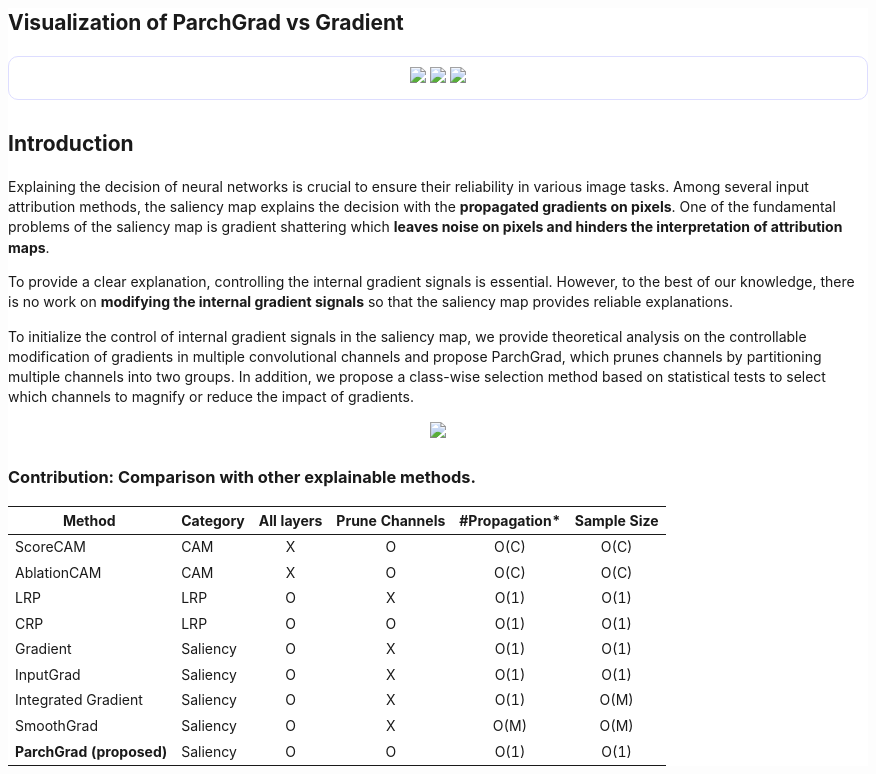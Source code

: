   </div> 
    </center>

## Visualization of ParchGrad vs Gradient 

<div style="border:1px solid #DDDDFF;border-radius:10px;padding:10px;" >
<center>
<img src="https://github.com/fxnnxc/parchgrad/blob/main/labs/visualize/13220.gif?raw=true" style="width:100%">
<img src="https://github.com/fxnnxc/parchgrad/blob/main/labs/visualize/797.gif?raw=true" style="width:100%">
<img src="https://github.com/fxnnxc/parchgrad/blob/main/labs/visualize/16298.gif?raw=true" style="width:100%">
</center>
</div>



## Introduction 

Explaining the decision of neural networks is crucial to ensure their reliability in various
image tasks. Among several input attribution methods, the saliency map explains the
decision with the **propagated gradients on pixels**. One of the fundamental problems
of the saliency map is gradient shattering which **leaves noise on pixels and hinders the interpretation of attribution maps**. 

To provide a clear explanation, controlling the internal gradient signals is essential. However, to the best of our knowledge, there is
no work on **modifying the internal gradient signals** so that the saliency map provides
reliable explanations. 

To initialize the control of internal gradient signals in the saliency
map, we provide theoretical analysis on the controllable modification of gradients in
multiple convolutional channels and propose ParchGrad, which prunes channels by
partitioning multiple channels into two groups. In addition, we propose a class-wise
selection method based on statistical tests to select which channels to magnify or
reduce the impact of gradients.

<center>
<img src="https://onedrive.live.com/embed?resid=AE042A624064F8CA%211231&authkey=%21AFo75M5GaaMDuvw&width=1866&height=730" style="width:100%">
</center>


### Contribution: Comparison with other explainable methods.

|Method  | Category  | All layers | Prune Channels | #Propagation* | Sample Size |
| --- | --- | :---:| :---: | :---: | :---: | 
ScoreCAM <d-cite key="wang2020score" >  </d-cite> | CAM  | X | O | O(C) | O(C)
AblationCAM <d-cite key="ramaswamy2020ablation" >  </d-cite>  | CAM | X | O | O(C) | O(C)
LRP  <d-cite key="bach2015pixel" >  </d-cite> | LRP | O | X | O(1) | O(1)
CRP <d-cite key="achtibat2022towards" >  </d-cite>  |  LRP | O | O | O(1) | O(1)
Gradient <d-cite key="adebayo2018sanity" >  </d-cite>  | Saliency | O | X | O(1) | O(1)
InputGrad <d-cite key="adebayo2018sanity" >  </d-cite>  | Saliency | O | X | O(1) | O(1)
Integrated Gradient <d-cite key="sundararajan2017axiomatic" >  </d-cite>  | Saliency | O | X | O(1) | O(M)
SmoothGrad <d-cite key="smilkov2017smoothgrad" >  </d-cite>  | Saliency | O | X | O(M) | O(M)
**ParchGrad (proposed)** | Saliency | O | O | O(1) | O(1)
